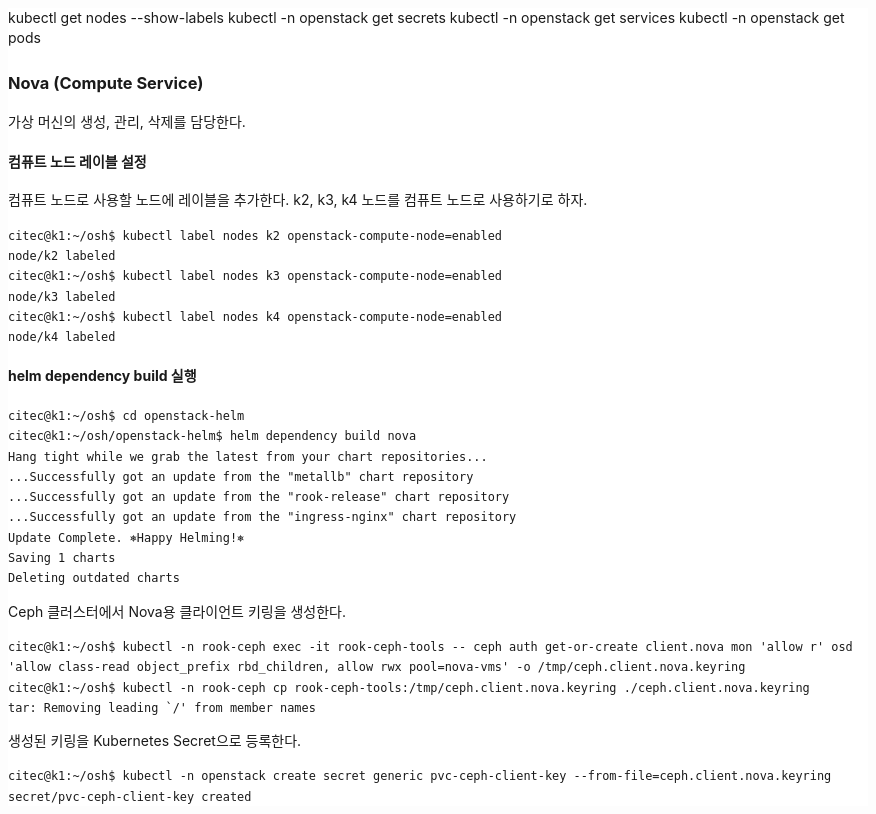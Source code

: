   
  
  
  
  
  
  
  
  
  
kubectl get nodes --show-labels
kubectl -n openstack get secrets
kubectl -n openstack get services
kubectl -n openstack get pods




### Nova (Compute Service)

가상 머신의 생성, 관리, 삭제를 담당한다.

#### 컴퓨트 노드 레이블 설정 
컴퓨트 노드로 사용할 노드에 레이블을 추가한다. k2, k3, k4 노드를 컴퓨트 노드로 사용하기로 하자.

```
citec@k1:~/osh$ kubectl label nodes k2 openstack-compute-node=enabled
node/k2 labeled
citec@k1:~/osh$ kubectl label nodes k3 openstack-compute-node=enabled
node/k3 labeled
citec@k1:~/osh$ kubectl label nodes k4 openstack-compute-node=enabled
node/k4 labeled
```

#### helm dependency build 실행
```
citec@k1:~/osh$ cd openstack-helm
citec@k1:~/osh/openstack-helm$ helm dependency build nova
Hang tight while we grab the latest from your chart repositories...
...Successfully got an update from the "metallb" chart repository
...Successfully got an update from the "rook-release" chart repository
...Successfully got an update from the "ingress-nginx" chart repository  
Update Complete. ⎈Happy Helming!⎈
Saving 1 charts
Deleting outdated charts
```

Ceph 클러스터에서 Nova용 클라이언트 키링을 생성한다.
```
citec@k1:~/osh$ kubectl -n rook-ceph exec -it rook-ceph-tools -- ceph auth get-or-create client.nova mon 'allow r' osd 'allow class-read object_prefix rbd_children, allow rwx pool=nova-vms' -o /tmp/ceph.client.nova.keyring
citec@k1:~/osh$ kubectl -n rook-ceph cp rook-ceph-tools:/tmp/ceph.client.nova.keyring ./ceph.client.nova.keyring
tar: Removing leading `/' from member names
```

생성된 키링을 Kubernetes Secret으로 등록한다.
```
citec@k1:~/osh$ kubectl -n openstack create secret generic pvc-ceph-client-key --from-file=ceph.client.nova.keyring
secret/pvc-ceph-client-key created
```
